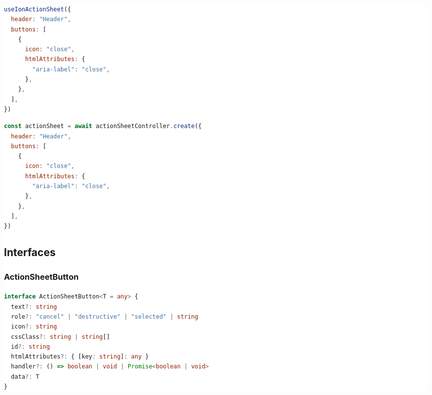 </TabItem>

<TabItem value="react">

```javascript
useIonActionSheet({
  header: "Header",
  buttons: [
    {
      icon: "close",
      htmlAttributes: {
        "aria-label": "close",
      },
    },
  ],
})
```

</TabItem>

<TabItem value="vue">

```javascript
const actionSheet = await actionSheetController.create({
  header: "Header",
  buttons: [
    {
      icon: "close",
      htmlAttributes: {
        "aria-label": "close",
      },
    },
  ],
})
```

</TabItem>

</Tabs>

## Interfaces

### ActionSheetButton

```typescript
interface ActionSheetButton<T = any> {
  text?: string
  role?: "cancel" | "destructive" | "selected" | string
  icon?: string
  cssClass?: string | string[]
  id?: string
  htmlAttributes?: { [key: string]: any }
  handler?: () => boolean | void | Promise<boolean | void>
  data?: T
}
```
